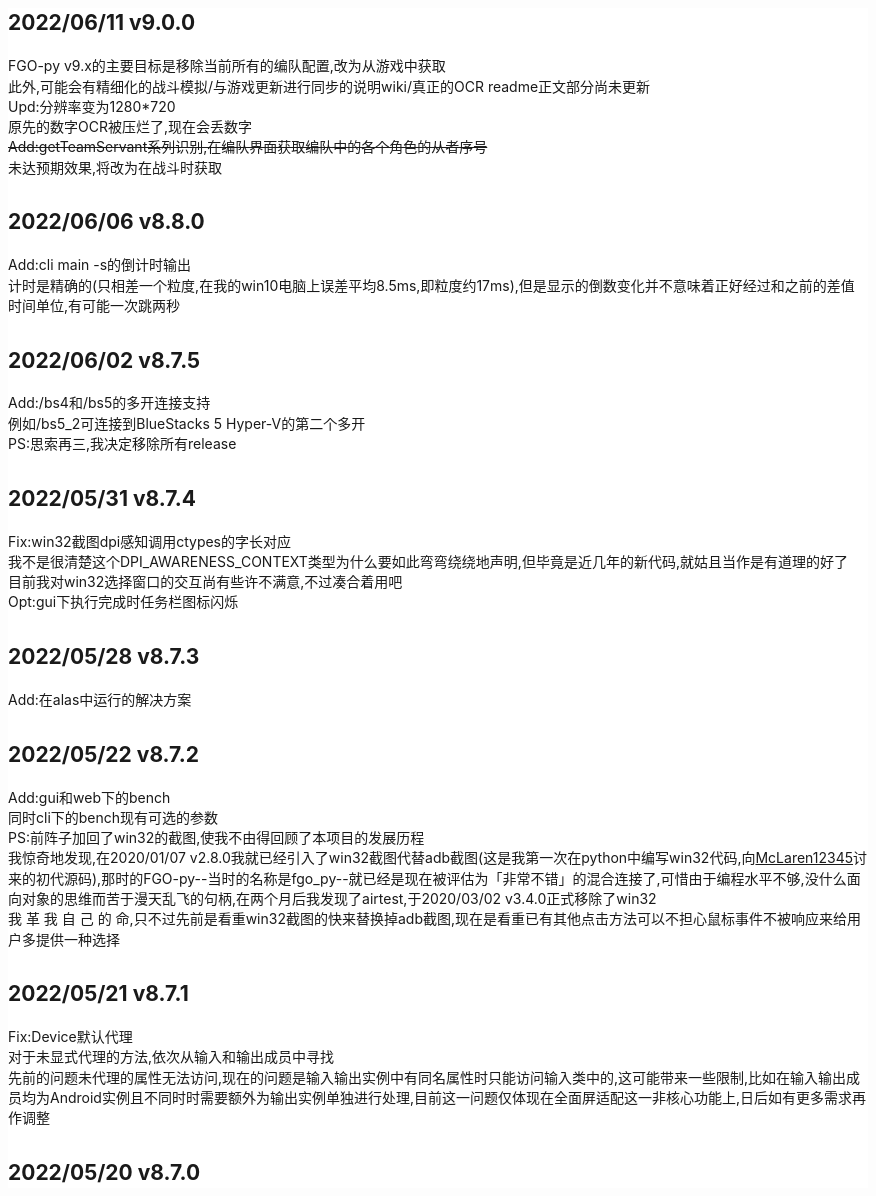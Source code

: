 ## 2022/06/11 v9.0.0

FGO-py v9.x的主要目标是移除当前所有的编队配置,改为从游戏中获取  
此外,可能会有精细化的战斗模拟/与游戏更新进行同步的说明wiki/真正的OCR
readme正文部分尚未更新  
Upd:分辨率变为1280*720  
原先的数字OCR被压烂了,现在会丢数字  
~~Add:getTeamServant系列识别,在编队界面获取编队中的各个角色的从者序号~~  
未达预期效果,将改为在战斗时获取  

## 2022/06/06 v8.8.0

Add:cli main -s的倒计时输出  
计时是精确的(只相差一个粒度,在我的win10电脑上误差平均8.5ms,即粒度约17ms),但是显示的倒数变化并不意味着正好经过和之前的差值时间单位,有可能一次跳两秒  

## 2022/06/02 v8.7.5

Add:/bs4和/bs5的多开连接支持  
例如/bs5_2可连接到BlueStacks 5 Hyper-V的第二个多开  
PS:思索再三,我决定移除所有release  

## 2022/05/31 v8.7.4

Fix:win32截图dpi感知调用ctypes的字长对应  
我不是很清楚这个DPI_AWARENESS_CONTEXT类型为什么要如此弯弯绕绕地声明,但毕竟是近几年的新代码,就姑且当作是有道理的好了  
目前我对win32选择窗口的交互尚有些许不满意,不过凑合着用吧  
Opt:gui下执行完成时任务栏图标闪烁  

## 2022/05/28 v8.7.3

Add:在alas中运行的解决方案  

## 2022/05/22 v8.7.2

Add:gui和web下的bench  
同时cli下的bench现有可选的参数  
PS:前阵子加回了win32的截图,使我不由得回顾了本项目的发展历程  
我惊奇地发现,在2020/01/07 v2.8.0我就已经引入了win32截图代替adb截图(这是我第一次在python中编写win32代码,向[McLaren12345](https://github.com/McLaren12345/FGO_Project)讨来的初代源码),那时的FGO-py--当时的名称是fgo_py--就已经是现在被评估为「非常不错」的混合连接了,可惜由于编程水平不够,没什么面向对象的思维而苦于漫天乱飞的句柄,在两个月后我发现了airtest,于2020/03/02 v3.4.0正式移除了win32  
我  革  我  自  己  的  命,只不过先前是看重win32截图的快来替换掉adb截图,现在是看重已有其他点击方法可以不担心鼠标事件不被响应来给用户多提供一种选择  

## 2022/05/21 v8.7.1

Fix:Device默认代理  
对于未显式代理的方法,依次从输入和输出成员中寻找  
先前的问题未代理的属性无法访问,现在的问题是输入输出实例中有同名属性时只能访问输入类中的,这可能带来一些限制,比如在输入输出成员均为Android实例且不同时时需要额外为输出实例单独进行处理,目前这一问题仅体现在全面屏适配这一非核心功能上,日后如有更多需求再作调整  

## 2022/05/20 v8.7.0
